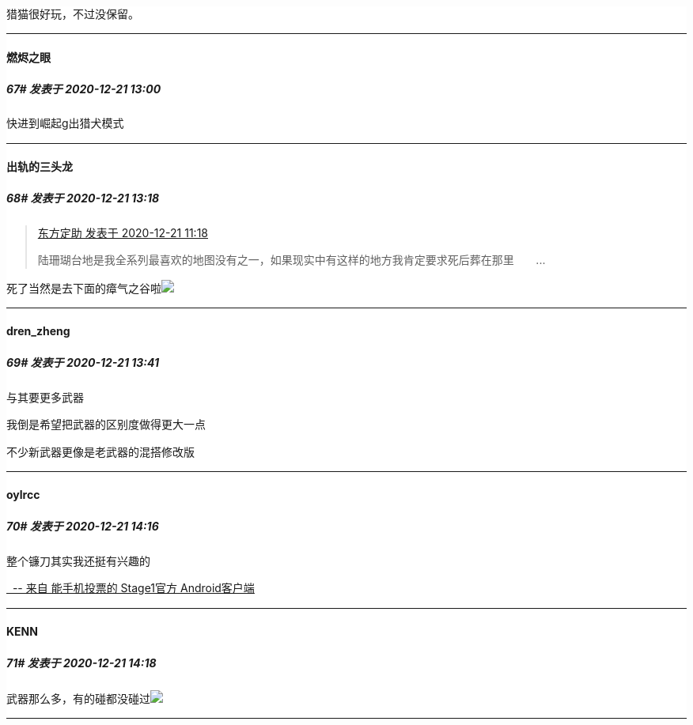 
猎猫很好玩，不过没保留。


-----

####  燃烬之眼  
##### 67#       发表于 2020-12-21 13:00


快进到崛起g出猎犬模式


-----

####  出轨的三头龙  
##### 68#       发表于 2020-12-21 13:18


<blockquote><a href="httphttps://bbs.saraba1st.com/2b/forum.php?mod=redirect&amp;goto=findpost&amp;pid=49794023&amp;ptid=1978745" target="_blank">东方定助 发表于 2020-12-21 11:18</a>

陆珊瑚台地是我全系列最喜欢的地图没有之一，如果现实中有这样的地方我肯定要求死后葬在那里       ...</blockquote>
死了当然是去下面的瘴气之谷啦<img src="https://static.saraba1st.com/image/smiley/face2017/245.png" referrerpolicy="no-referrer">


-----

####  dren_zheng  
##### 69#       发表于 2020-12-21 13:41


与其要更多武器

我倒是希望把武器的区别度做得更大一点

不少新武器更像是老武器的混搭修改版


-----

####  oylrcc  
##### 70#       发表于 2020-12-21 14:16


整个镰刀其实我还挺有兴趣的

[  -- 来自 能手机投票的 Stage1官方 Android客户端](https://www.coolapk.com/apk/140634)


-----

####  KENN  
##### 71#       发表于 2020-12-21 14:18


武器那么多，有的碰都没碰过<img src="https://static.saraba1st.com/image/smiley/face2017/067.png" referrerpolicy="no-referrer">


-----
